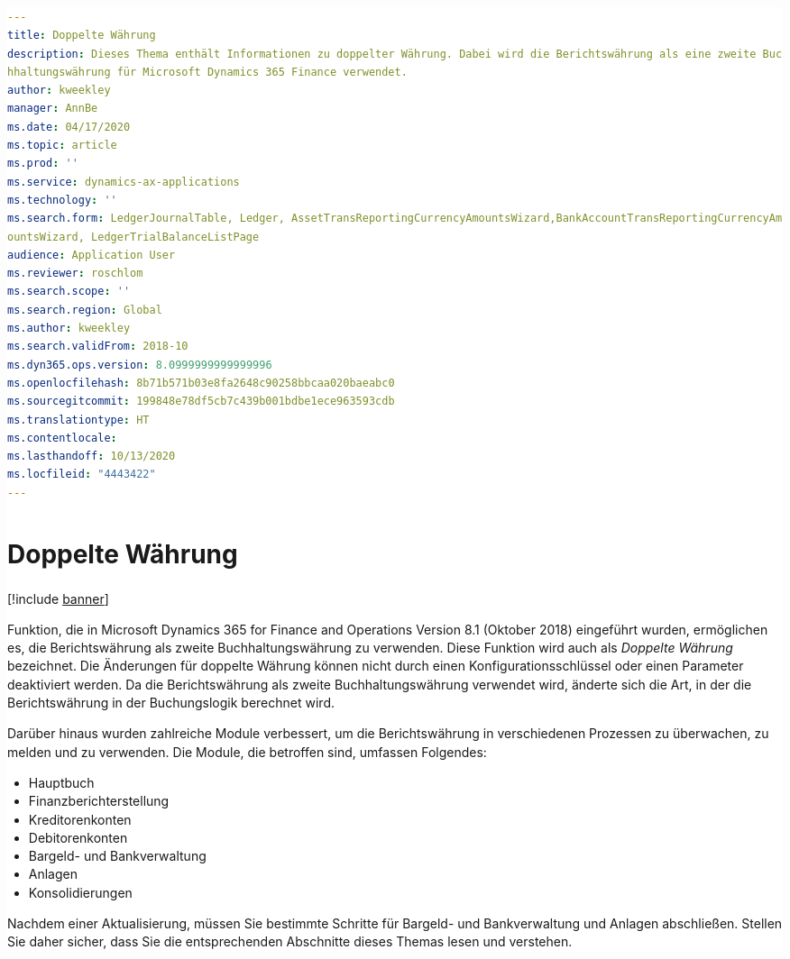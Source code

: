 ```yaml
---
title: Doppelte Währung
description: Dieses Thema enthält Informationen zu doppelter Währung. Dabei wird die Berichtswährung als eine zweite Buchhaltungswährung für Microsoft Dynamics 365 Finance verwendet.
author: kweekley
manager: AnnBe
ms.date: 04/17/2020
ms.topic: article
ms.prod: ''
ms.service: dynamics-ax-applications
ms.technology: ''
ms.search.form: LedgerJournalTable, Ledger, AssetTransReportingCurrencyAmountsWizard,BankAccountTransReportingCurrencyAmountsWizard, LedgerTrialBalanceListPage
audience: Application User
ms.reviewer: roschlom
ms.search.scope: ''
ms.search.region: Global
ms.author: kweekley
ms.search.validFrom: 2018-10
ms.dyn365.ops.version: 8.0999999999999996
ms.openlocfilehash: 8b71b571b03e8fa2648c90258bbcaa020baeabc0
ms.sourcegitcommit: 199848e78df5cb7c439b001bdbe1ece963593cdb
ms.translationtype: HT
ms.contentlocale: 
ms.lasthandoff: 10/13/2020
ms.locfileid: "4443422"
---
```

# <a name="dual-currency"></a>Doppelte Währung

[!include [banner](../includes/banner.md)]

Funktion, die in Microsoft Dynamics 365 for Finance and Operations Version 8.1 (Oktober 2018) eingeführt wurden, ermöglichen es, die Berichtswährung als zweite Buchhaltungswährung zu verwenden. Diese Funktion wird auch als *Doppelte Währung* bezeichnet. Die Änderungen für doppelte Währung können nicht durch einen Konfigurationsschlüssel oder einen Parameter deaktiviert werden. Da die Berichtswährung als zweite Buchhaltungswährung verwendet wird, änderte sich die Art, in der die Berichtswährung in der Buchungslogik berechnet wird.

Darüber hinaus wurden zahlreiche Module verbessert, um die Berichtswährung in verschiedenen Prozessen zu überwachen, zu melden und zu verwenden. Die Module, die betroffen sind, umfassen Folgendes:

- Hauptbuch 
- Finanzberichterstellung 
- Kreditorenkonten
- Debitorenkonten 
- Bargeld- und Bankverwaltung 
- Anlagen 
- Konsolidierungen

Nachdem einer Aktualisierung, müssen Sie bestimmte Schritte für Bargeld- und Bankverwaltung und Anlagen abschließen. Stellen Sie daher sicher, dass Sie die entsprechenden Abschnitte dieses Themas lesen und verstehen.
